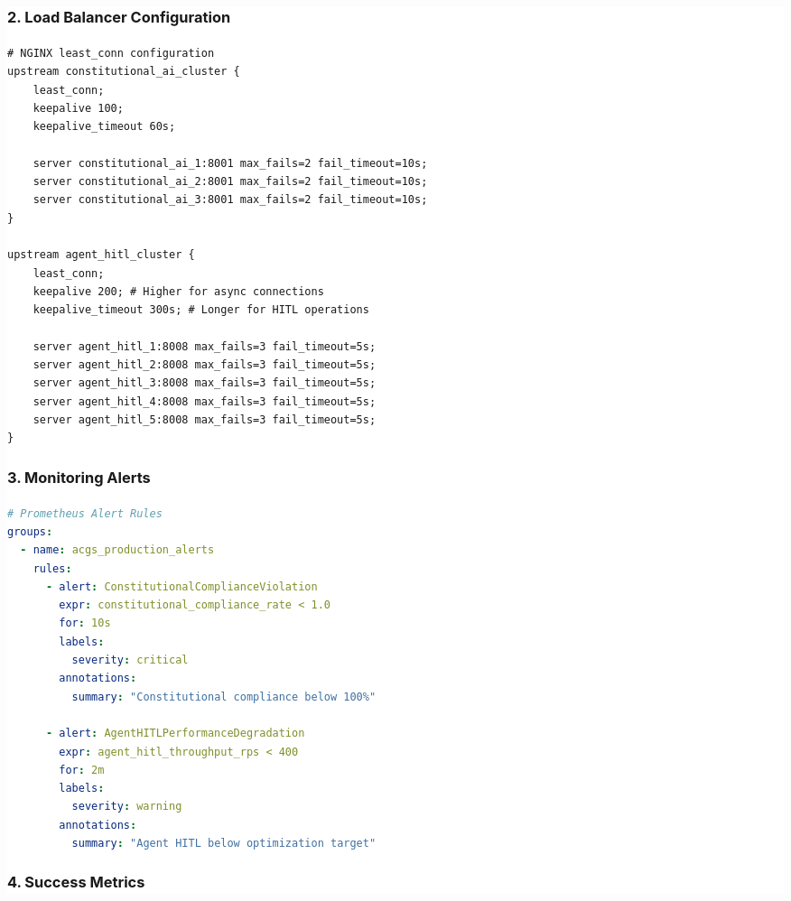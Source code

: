 ### 2. Load Balancer Configuration

```nginx
# NGINX least_conn configuration
upstream constitutional_ai_cluster {
    least_conn;
    keepalive 100;
    keepalive_timeout 60s;
    
    server constitutional_ai_1:8001 max_fails=2 fail_timeout=10s;
    server constitutional_ai_2:8001 max_fails=2 fail_timeout=10s;
    server constitutional_ai_3:8001 max_fails=2 fail_timeout=10s;
}

upstream agent_hitl_cluster {
    least_conn;
    keepalive 200; # Higher for async connections
    keepalive_timeout 300s; # Longer for HITL operations
    
    server agent_hitl_1:8008 max_fails=3 fail_timeout=5s;
    server agent_hitl_2:8008 max_fails=3 fail_timeout=5s;
    server agent_hitl_3:8008 max_fails=3 fail_timeout=5s;
    server agent_hitl_4:8008 max_fails=3 fail_timeout=5s;
    server agent_hitl_5:8008 max_fails=3 fail_timeout=5s;
}
```

### 3. Monitoring Alerts

```yaml
# Prometheus Alert Rules
groups:
  - name: acgs_production_alerts
    rules:
      - alert: ConstitutionalComplianceViolation
        expr: constitutional_compliance_rate < 1.0
        for: 10s
        labels:
          severity: critical
        annotations:
          summary: "Constitutional compliance below 100%"
          
      - alert: AgentHITLPerformanceDegradation
        expr: agent_hitl_throughput_rps < 400
        for: 2m
        labels:
          severity: warning
        annotations:
          summary: "Agent HITL below optimization target"
```

### 4. Success Metrics
